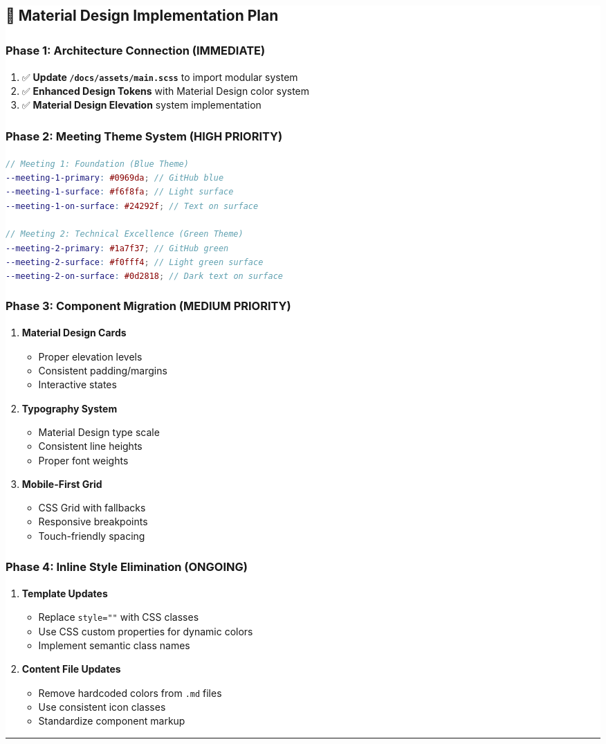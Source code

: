 ## 🎨 Material Design Implementation Plan

### Phase 1: Architecture Connection (IMMEDIATE)

1. ✅ **Update `/docs/assets/main.scss`** to import modular system
2. ✅ **Enhanced Design Tokens** with Material Design color system
3. ✅ **Material Design Elevation** system implementation

### Phase 2: Meeting Theme System (HIGH PRIORITY)

```scss
// Meeting 1: Foundation (Blue Theme)
--meeting-1-primary: #0969da; // GitHub blue
--meeting-1-surface: #f6f8fa; // Light surface
--meeting-1-on-surface: #24292f; // Text on surface

// Meeting 2: Technical Excellence (Green Theme)
--meeting-2-primary: #1a7f37; // GitHub green
--meeting-2-surface: #f0fff4; // Light green surface
--meeting-2-on-surface: #0d2818; // Dark text on surface
```

### Phase 3: Component Migration (MEDIUM PRIORITY)

1. **Material Design Cards**

   - Proper elevation levels
   - Consistent padding/margins
   - Interactive states

2. **Typography System**

   - Material Design type scale
   - Consistent line heights
   - Proper font weights

3. **Mobile-First Grid**
   - CSS Grid with fallbacks
   - Responsive breakpoints
   - Touch-friendly spacing

### Phase 4: Inline Style Elimination (ONGOING)

1. **Template Updates**

   - Replace `style=""` with CSS classes
   - Use CSS custom properties for dynamic colors
   - Implement semantic class names

2. **Content File Updates**
   - Remove hardcoded colors from `.md` files
   - Use consistent icon classes
   - Standardize component markup

---
